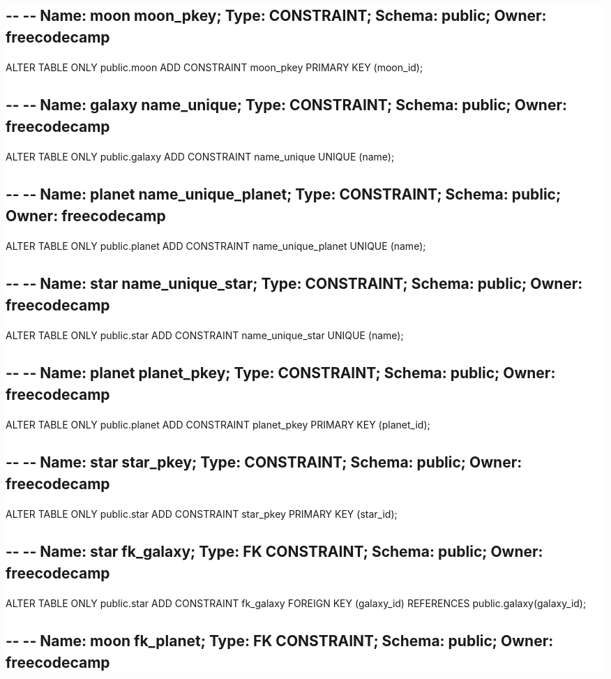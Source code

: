 
--
-- Name: moon moon_pkey; Type: CONSTRAINT; Schema: public; Owner: freecodecamp
--

ALTER TABLE ONLY public.moon
    ADD CONSTRAINT moon_pkey PRIMARY KEY (moon_id);


--
-- Name: galaxy name_unique; Type: CONSTRAINT; Schema: public; Owner: freecodecamp
--

ALTER TABLE ONLY public.galaxy
    ADD CONSTRAINT name_unique UNIQUE (name);


--
-- Name: planet name_unique_planet; Type: CONSTRAINT; Schema: public; Owner: freecodecamp
--

ALTER TABLE ONLY public.planet
    ADD CONSTRAINT name_unique_planet UNIQUE (name);


--
-- Name: star name_unique_star; Type: CONSTRAINT; Schema: public; Owner: freecodecamp
--

ALTER TABLE ONLY public.star
    ADD CONSTRAINT name_unique_star UNIQUE (name);


--
-- Name: planet planet_pkey; Type: CONSTRAINT; Schema: public; Owner: freecodecamp
--

ALTER TABLE ONLY public.planet
    ADD CONSTRAINT planet_pkey PRIMARY KEY (planet_id);


--
-- Name: star star_pkey; Type: CONSTRAINT; Schema: public; Owner: freecodecamp
--

ALTER TABLE ONLY public.star
    ADD CONSTRAINT star_pkey PRIMARY KEY (star_id);


--
-- Name: star fk_galaxy; Type: FK CONSTRAINT; Schema: public; Owner: freecodecamp
--

ALTER TABLE ONLY public.star
    ADD CONSTRAINT fk_galaxy FOREIGN KEY (galaxy_id) REFERENCES public.galaxy(galaxy_id);


--
-- Name: moon fk_planet; Type: FK CONSTRAINT; Schema: public; Owner: freecodecamp
--
